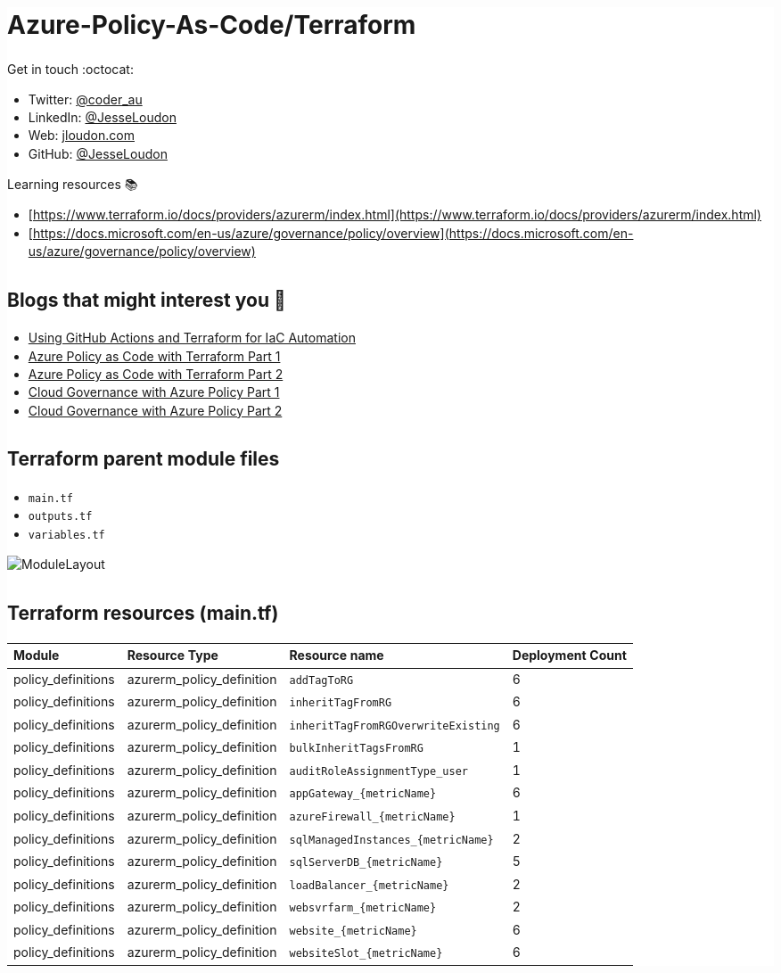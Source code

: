 # Azure-Policy-As-Code/Terraform

Get in touch :octocat:

* Twitter: [@coder_au](https://twitter.com/coder_au)
* LinkedIn: [@JesseLoudon](https://www.linkedin.com/in/jesseloudon/)
* Web: [jloudon.com](https://jloudon.com)
* GitHub: [@JesseLoudon](https://github.com/jesseloudon)

Learning resources :books:
* [https://www.terraform.io/docs/providers/azurerm/index.html](https://www.terraform.io/docs/providers/azurerm/index.html)
* [https://docs.microsoft.com/en-us/azure/governance/policy/overview](https://docs.microsoft.com/en-us/azure/governance/policy/overview)

## Blogs that might interest you :pencil:

* [Using GitHub Actions and Terraform for IaC Automation](https://jloudon.com/cloud/Using-GitHub-Actions-and-Terraform-for-IaC-Automation/)
* [Azure Policy as Code with Terraform Part 1](https://jloudon.com/cloud/Azure-Policy-as-Code-with-Terraform-Part-1/)
* [Azure Policy as Code with Terraform Part 2](https://jloudon.com/cloud/Azure-Policy-as-Code-with-Terraform-Part-2/)
* [Cloud Governance with Azure Policy Part 1](https://jloudon.com/cloud/Cloud-Governance-with-Azure-Policy-Part-1/)
* [Cloud Governance with Azure Policy Part 2](https://jloudon.com/cloud/Cloud-Governance-with-Azure-Policy-Part-2/)

## Terraform parent module files

* `main.tf`
* `outputs.tf`
* `variables.tf`

![ModuleLayout](https://github.com/csc/terraform-azurerm-policy/blob/master/images/terraform-azurepolicy-modulelayout.png?raw=true)

## Terraform resources (main.tf)

|Module                  | Resource Type                 | Resource name                          | Deployment Count
|:-----------------------|:------------------------------|:---------------------------------------|:-----
| policy_definitions     | azurerm_policy_definition     | `addTagToRG`                             | 6
| policy_definitions     | azurerm_policy_definition     | `inheritTagFromRG`                       | 6
| policy_definitions     | azurerm_policy_definition     | `inheritTagFromRGOverwriteExisting`      | 6
| policy_definitions     | azurerm_policy_definition     | `bulkInheritTagsFromRG`                  | 1
| policy_definitions     | azurerm_policy_definition     | `auditRoleAssignmentType_user`           | 1
| policy_definitions     | azurerm_policy_definition     | `appGateway_{metricName}`                | 6
| policy_definitions     | azurerm_policy_definition     | `azureFirewall_{metricName}`             | 1
| policy_definitions     | azurerm_policy_definition     | `sqlManagedInstances_{metricName}`       | 2
| policy_definitions     | azurerm_policy_definition     | `sqlServerDB_{metricName}`               | 5
| policy_definitions     | azurerm_policy_definition     | `loadBalancer_{metricName}`              | 2
| policy_definitions     | azurerm_policy_definition     | `websvrfarm_{metricName}`                | 2
| policy_definitions     | azurerm_policy_definition     | `website_{metricName}`                   | 6
| policy_definitions     | azurerm_policy_definition     | `websiteSlot_{metricName}`               | 6